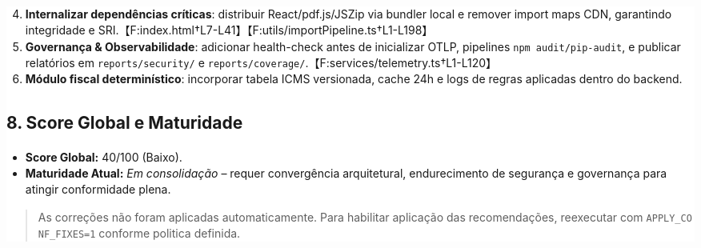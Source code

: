 4. **Internalizar dependências críticas**: distribuir React/pdf.js/JSZip via bundler local e remover import maps CDN, garantindo integridade e SRI.【F:index.html†L7-L41】【F:utils/importPipeline.ts†L1-L198】
5. **Governança & Observabilidade**: adicionar health-check antes de inicializar OTLP, pipelines `npm audit/pip-audit`, e publicar relatórios em `reports/security/` e `reports/coverage/`.【F:services/telemetry.ts†L1-L120】
6. **Módulo fiscal determinístico**: incorporar tabela ICMS versionada, cache 24h e logs de regras aplicadas dentro do backend.

## 8. Score Global e Maturidade
- **Score Global:** 40/100 (Baixo).
- **Maturidade Atual:** *Em consolidação* – requer convergência arquitetural, endurecimento de segurança e governança para atingir conformidade plena.

> As correções não foram aplicadas automaticamente. Para habilitar aplicação das recomendações, reexecutar com `APPLY_CONF_FIXES=1` conforme politica definida.
